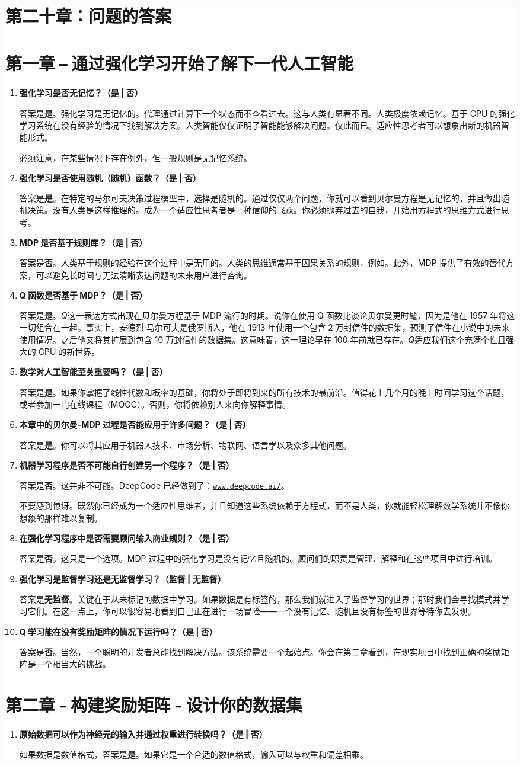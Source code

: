 # 第二十章：问题的答案

# 第一章 – 通过强化学习开始了解下一代人工智能

1.  **强化学习是否无记忆？（是 | 否）**

    答案是**是**。强化学习是无记忆的。代理通过计算下一个状态而不查看过去。这与人类有显著不同。人类极度依赖记忆。基于 CPU 的强化学习系统在没有经验的情况下找到解决方案。人类智能仅仅证明了智能能够解决问题。仅此而已。适应性思考者可以想象出新的机器智能形式。

    必须注意，在某些情况下存在例外，但一般规则是无记忆系统。

1.  **强化学习是否使用随机（随机）函数？（是 | 否）**

    答案是**是**。在特定的马尔可夫决策过程模型中，选择是随机的。通过仅仅两个问题，你就可以看到贝尔曼方程是无记忆的，并且做出随机决策。没有人类是这样推理的。成为一个适应性思考者是一种信仰的飞跃。你必须抛弃过去的自我，开始用方程式的思维方式进行思考。

1.  **MDP 是否基于规则库？（是 | 否）**

    答案是**否**。人类基于规则的经验在这个过程中是无用的。人类的思维通常基于因果关系的规则，例如。此外，MDP 提供了有效的替代方案，可以避免长时间与无法清晰表达问题的未来用户进行咨询。

1.  **Q 函数是否基于 MDP？（是 | 否）**

    答案是**是**。*Q*这一表达方式出现在贝尔曼方程基于 MDP 流行的时期。说你在使用 Q 函数比谈论贝尔曼更时髦，因为是他在 1957 年将这一切组合在一起。事实上，安德烈·马尔可夫是俄罗斯人，他在 1913 年使用一个包含 2 万封信件的数据集，预测了信件在小说中的未来使用情况。之后他又将其扩展到包含 10 万封信件的数据集。这意味着，这一理论早在 100 年前就已存在。*Q*适应我们这个充满个性且强大的 CPU 的新世界。

1.  **数学对人工智能至关重要吗？（是 | 否）**

    答案是**是**。如果你掌握了线性代数和概率的基础，你将处于即将到来的所有技术的最前沿。值得花上几个月的晚上时间学习这个话题，或者参加一门在线课程（MOOC）。否则，你将依赖别人来向你解释事情。

1.  **本章中的贝尔曼-MDP 过程是否能应用于许多问题？（是 | 否）**

    答案是**是**。你可以将其应用于机器人技术、市场分析、物联网、语言学以及众多其他问题。

1.  **机器学习程序是否不可能自行创建另一个程序？（是 | 否）**

    答案是**否**。这并非不可能。DeepCode 已经做到了：[`www.deepcode.ai/`](https://www.deepcode.ai/)。

    不要感到惊讶。既然你已经成为一个适应性思维者，并且知道这些系统依赖于方程式，而不是人类，你就能轻松理解数学系统并不像你想象的那样难以复制。

1.  **在强化学习程序中是否需要顾问输入商业规则？（是 | 否）**

    答案是**否**。这只是一个选项。MDP 过程中的强化学习是没有记忆且随机的。顾问们的职责是管理、解释和在这些项目中进行培训。

1.  **强化学习是监督学习还是无监督学习？（监督 | 无监督）**

    答案是**无监督**。关键在于从未标记的数据中学习。如果数据是有标签的，那么我们就进入了监督学习的世界；那时我们会寻找模式并学习它们。在这一点上，你可以很容易地看到自己正在进行一场冒险——一个没有记忆、随机且没有标签的世界等待你去发现。

1.  **Q 学习能在没有奖励矩阵的情况下运行吗？（是 | 否）**

    答案是**否**。当然，一个聪明的开发者总能找到解决方法。该系统需要一个起始点。你会在第二章看到，在现实项目中找到正确的奖励矩阵是一个相当大的挑战。

# 第二章 - 构建奖励矩阵 - 设计你的数据集

1.  **原始数据可以作为神经元的输入并通过权重进行转换吗？（是 | 否）**

    如果数据是数值格式，答案是**是**。如果它是一个合适的数值格式，输入可以与权重和偏差相乘。
